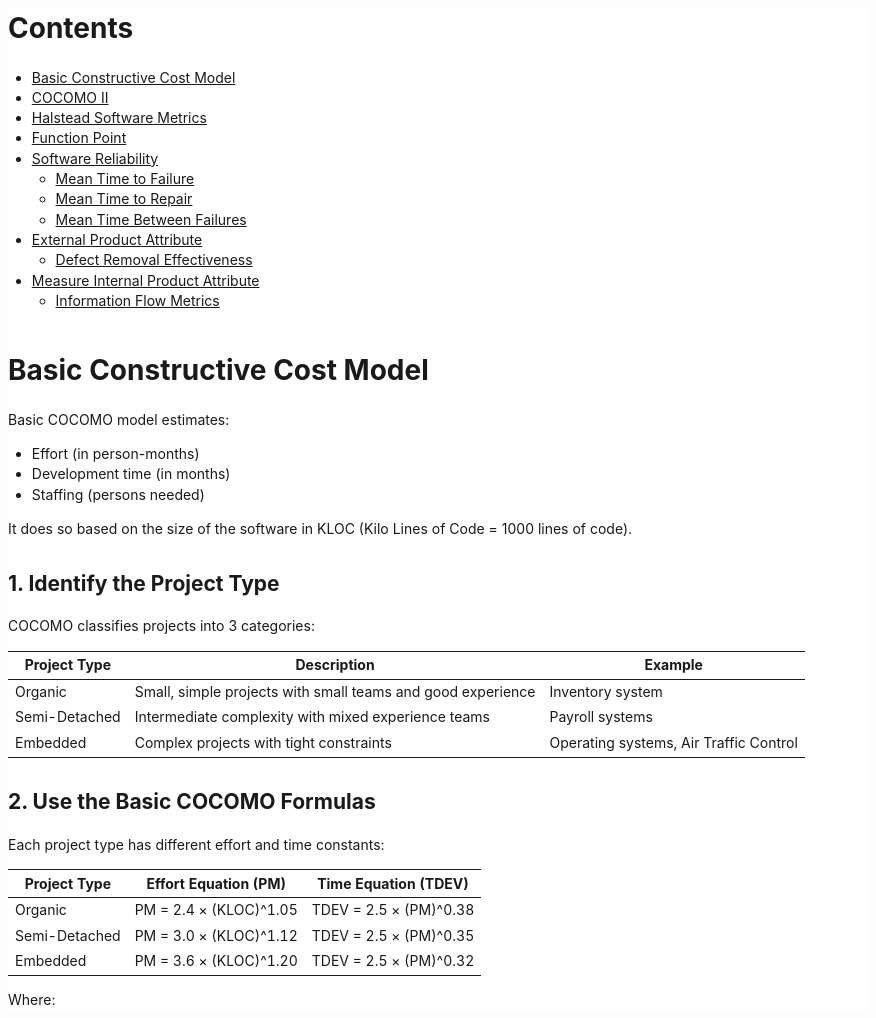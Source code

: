 # Contents

- [Basic Constructive Cost Model](#basic-constructive-cost-model)
- [COCOMO II](#cocomo-ii)
- [Halstead Software Metrics](#halstead-software-metrics)
- [Function Point](#function-point)
- [Software Reliability](#software-reliability)
  - [Mean Time to Failure](#mean-time-to-failure)
  - [Mean Time to Repair](#mean-time-to-repair)
  - [Mean Time Between Failures](#mean-time-between-failures)
- [External Product Attribute](#external-product-attribute)
  - [Defect Removal Effectiveness](#defect-removal-effectiveness)
- [Measure Internal Product Attribute](#measure-internal-product-attribute)
  - [Information Flow Metrics](#information-flow-metrics)

# Basic Constructive Cost Model

Basic COCOMO model estimates:

- Effort (in person-months)
- Development time (in months)
- Staffing (persons needed)

It does so based on the size of the software in KLOC (Kilo Lines of Code = 1000 lines of code).

## 1. Identify the Project Type

COCOMO classifies projects into 3 categories:

| Project Type  | Description                                                 | Example                                |
| ------------- | ----------------------------------------------------------- | -------------------------------------- |
| Organic       | Small, simple projects with small teams and good experience | Inventory system                       |
| Semi-Detached | Intermediate complexity with mixed experience teams         | Payroll systems                        |
| Embedded      | Complex projects with tight constraints                     | Operating systems, Air Traffic Control |

## 2. Use the Basic COCOMO Formulas

Each project type has different effort and time constants:

| Project Type  | Effort Equation (PM)   | Time Equation (TDEV)   |
| ------------- | ---------------------- | ---------------------- |
| Organic       | PM = 2.4 × (KLOC)^1.05 | TDEV = 2.5 × (PM)^0.38 |
| Semi-Detached | PM = 3.0 × (KLOC)^1.12 | TDEV = 2.5 × (PM)^0.35 |
| Embedded      | PM = 3.6 × (KLOC)^1.20 | TDEV = 2.5 × (PM)^0.32 |

Where:

